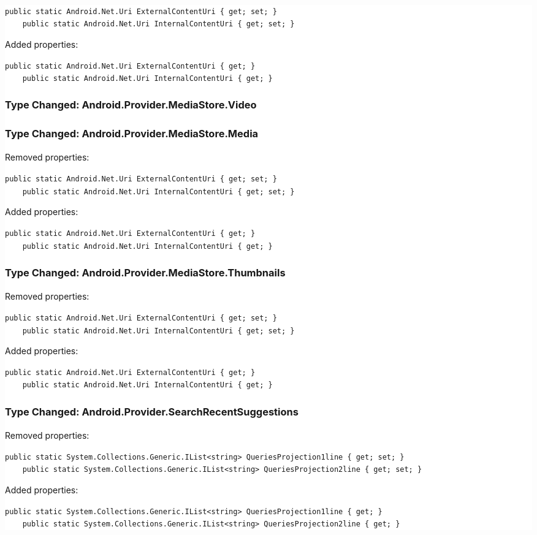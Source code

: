 ```
public static Android.Net.Uri ExternalContentUri { get; set; }
	public static Android.Net.Uri InternalContentUri { get; set; }
```

Added properties:

```
public static Android.Net.Uri ExternalContentUri { get; }
	public static Android.Net.Uri InternalContentUri { get; }
```

### Type Changed: Android.Provider.MediaStore.Video

### Type Changed: Android.Provider.MediaStore.Media

Removed properties:

```
public static Android.Net.Uri ExternalContentUri { get; set; }
	public static Android.Net.Uri InternalContentUri { get; set; }
```

Added properties:

```
public static Android.Net.Uri ExternalContentUri { get; }
	public static Android.Net.Uri InternalContentUri { get; }
```

### Type Changed: Android.Provider.MediaStore.Thumbnails

Removed properties:

```
public static Android.Net.Uri ExternalContentUri { get; set; }
	public static Android.Net.Uri InternalContentUri { get; set; }
```

Added properties:

```
public static Android.Net.Uri ExternalContentUri { get; }
	public static Android.Net.Uri InternalContentUri { get; }
```

### Type Changed: Android.Provider.SearchRecentSuggestions

Removed properties:

```
public static System.Collections.Generic.IList<string> QueriesProjection1line { get; set; }
	public static System.Collections.Generic.IList<string> QueriesProjection2line { get; set; }
```

Added properties:

```
public static System.Collections.Generic.IList<string> QueriesProjection1line { get; }
	public static System.Collections.Generic.IList<string> QueriesProjection2line { get; }
```
